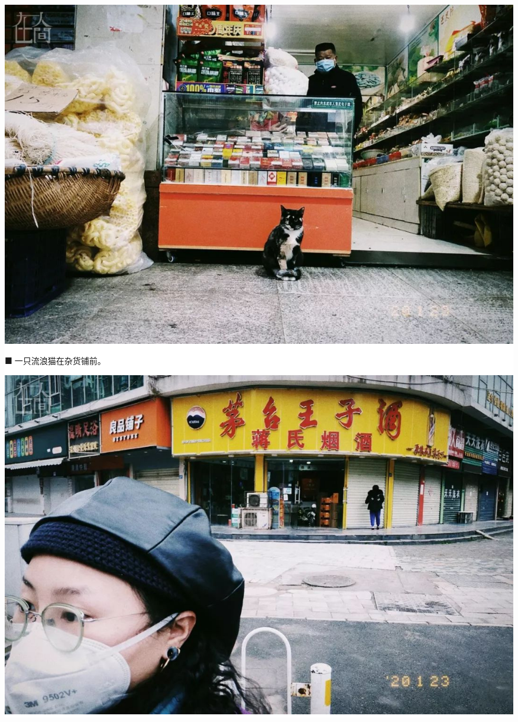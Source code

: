 ![](/images/post/71c42f51d11063d4d3e0c0192ba4dbdd.jpg)

■ 一只流浪猫在杂货铺前。

![](/images/post/7786a4e2a7c27ef5a6947f64de99745b.jpg)
